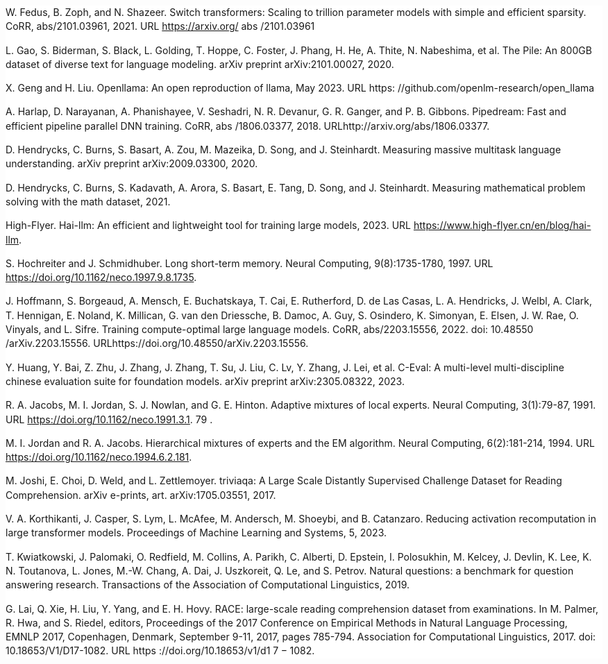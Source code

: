 W. Fedus, B. Zoph, and N. Shazeer. Switch transformers: Scaling to trillion parameter models with simple and efficient sparsity. CoRR, abs/2101.03961, 2021. URL https://arxiv.org/ abs $/ 2101.03961$

L. Gao, S. Biderman, S. Black, L. Golding, T. Hoppe, C. Foster, J. Phang, H. He, A. Thite, N. Nabeshima, et al. The Pile: An 800GB dataset of diverse text for language modeling. arXiv preprint arXiv:2101.00027, 2020.

X. Geng and H. Liu. Openllama: An open reproduction of llama, May 2023. URL https: //github.com/openlm-research/open_llama

A. Harlap, D. Narayanan, A. Phanishayee, V. Seshadri, N. R. Devanur, G. R. Ganger, and P. B. Gibbons. Pipedream: Fast and efficient pipeline parallel DNN training. CoRR, abs /1806.03377, 2018. URLhttp://arxiv.org/abs/1806.03377.

D. Hendrycks, C. Burns, S. Basart, A. Zou, M. Mazeika, D. Song, and J. Steinhardt. Measuring massive multitask language understanding. arXiv preprint arXiv:2009.03300, 2020.

D. Hendrycks, C. Burns, S. Kadavath, A. Arora, S. Basart, E. Tang, D. Song, and J. Steinhardt. Measuring mathematical problem solving with the math dataset, 2021.

High-Flyer. Hai-llm: An efficient and lightweight tool for training large models, 2023. URL https://www.high-flyer.cn/en/blog/hai-llm.

S. Hochreiter and J. Schmidhuber. Long short-term memory. Neural Computing, 9(8):1735-1780, 1997. URL https://doi.org/10.1162/neco.1997.9.8.1735.

J. Hoffmann, S. Borgeaud, A. Mensch, E. Buchatskaya, T. Cai, E. Rutherford, D. de Las Casas, L. A. Hendricks, J. Welbl, A. Clark, T. Hennigan, E. Noland, K. Millican, G. van den Driessche, B. Damoc, A. Guy, S. Osindero, K. Simonyan, E. Elsen, J. W. Rae, O. Vinyals, and L. Sifre. Training compute-optimal large language models. CoRR, abs/2203.15556, 2022. doi: 10.48550 /arXiv.2203.15556. URLhttps://doi.org/10.48550/arXiv.2203.15556.

Y. Huang, Y. Bai, Z. Zhu, J. Zhang, J. Zhang, T. Su, J. Liu, C. Lv, Y. Zhang, J. Lei, et al. C-Eval: A multi-level multi-discipline chinese evaluation suite for foundation models. arXiv preprint arXiv:2305.08322, 2023.

R. A. Jacobs, M. I. Jordan, S. J. Nowlan, and G. E. Hinton. Adaptive mixtures of local experts. Neural Computing, 3(1):79-87, 1991. URL https://doi.org/10.1162/neco.1991.3.1. 79 .

M. I. Jordan and R. A. Jacobs. Hierarchical mixtures of experts and the EM algorithm. Neural Computing, 6(2):181-214, 1994. URL https://doi.org/10.1162/neco.1994.6.2.181.

M. Joshi, E. Choi, D. Weld, and L. Zettlemoyer. triviaqa: A Large Scale Distantly Supervised Challenge Dataset for Reading Comprehension. arXiv e-prints, art. arXiv:1705.03551, 2017.

V. A. Korthikanti, J. Casper, S. Lym, L. McAfee, M. Andersch, M. Shoeybi, and B. Catanzaro. Reducing activation recomputation in large transformer models. Proceedings of Machine Learning and Systems, 5, 2023.

T. Kwiatkowski, J. Palomaki, O. Redfield, M. Collins, A. Parikh, C. Alberti, D. Epstein, I. Polosukhin, M. Kelcey, J. Devlin, K. Lee, K. N. Toutanova, L. Jones, M.-W. Chang, A. Dai, J. Uszkoreit, Q. Le, and S. Petrov. Natural questions: a benchmark for question answering research. Transactions of the Association of Computational Linguistics, 2019.

G. Lai, Q. Xie, H. Liu, Y. Yang, and E. H. Hovy. RACE: large-scale reading comprehension dataset from examinations. In M. Palmer, R. Hwa, and S. Riedel, editors, Proceedings of the 2017 Conference on Empirical Methods in Natural Language Processing, EMNLP 2017, Copenhagen, Denmark, September 9-11, 2017, pages 785-794. Association for Computational Linguistics, 2017. doi: 10.18653/V1/D17-1082. URL https ://doi.org/10.18653/v1/d1 $7-1082$.
